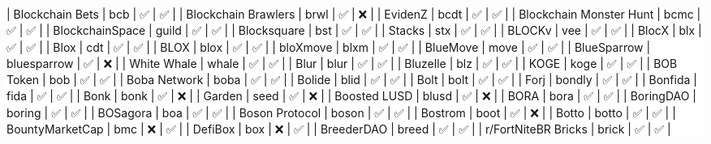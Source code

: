 | Blockchain Bets                        | bcb         | ✅      | ✅   |
| Blockchain Brawlers                    | brwl        | ✅      | ❌   |
| EvidenZ                                | bcdt        | ✅      | ✅   |
| Blockchain Monster Hunt                | bcmc        | ✅      | ✅   |
| BlockchainSpace                        | guild       | ✅      | ✅   |
| Blocksquare                            | bst         | ✅      | ✅   |
| Stacks                                 | stx         | ✅      | ✅   |
| BLOCKv                                 | vee         | ✅      | ✅   |
| BlocX                                  | blx         | ✅      | ✅   |
| Blox                                   | cdt         | ✅      | ✅   |
| BLOX                                   | blox        | ✅      | ✅   |
| bloXmove                               | blxm        | ✅      | ✅   |
| BlueMove                               | move        | ✅      | ✅   |
| BlueSparrow                            | bluesparrow | ✅      | ❌   |
| White Whale                            | whale       | ✅      | ✅   |
| Blur                                   | blur        | ✅      | ✅   |
| Bluzelle                               | blz         | ✅      | ✅   |
| KOGE                                   | koge        | ✅      | ✅   |
| BOB Token                              | bob         | ✅      | ✅   |
| Boba Network                           | boba        | ✅      | ✅   |
| Bolide                                 | blid        | ✅      | ✅   |
| Bolt                                   | bolt        | ✅      | ✅   |
| Forj                                   | bondly      | ✅      | ✅   |
| Bonfida                                | fida        | ✅      | ✅   |
| Bonk                                   | bonk        | ✅      | ❌   |
| Garden                                 | seed        | ✅      | ❌   |
| Boosted LUSD                           | blusd       | ✅      | ❌   |
| BORA                                   | bora        | ✅      | ✅   |
| BoringDAO                              | boring      | ✅      | ✅   |
| BOSagora                               | boa         | ✅      | ✅   |
| Boson Protocol                         | boson       | ✅      | ✅   |
| Bostrom                                | boot        | ✅      | ❌   |
| Botto                                  | botto       | ✅      | ✅   |
| BountyMarketCap                        | bmc         | ❌      | ✅   |
| DefiBox                                | box         | ❌      | ✅   |
| BreederDAO                             | breed       | ✅      | ✅   |
| r/FortNiteBR Bricks                    | brick       | ✅      | ✅   |